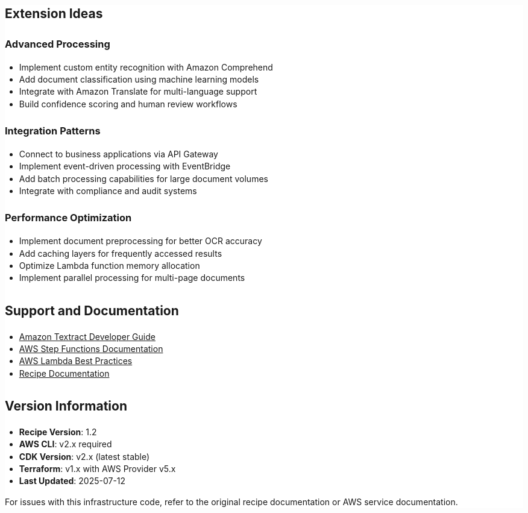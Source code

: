 ## Extension Ideas

### Advanced Processing
- Implement custom entity recognition with Amazon Comprehend
- Add document classification using machine learning models
- Integrate with Amazon Translate for multi-language support
- Build confidence scoring and human review workflows

### Integration Patterns
- Connect to business applications via API Gateway
- Implement event-driven processing with EventBridge
- Add batch processing capabilities for large document volumes
- Integrate with compliance and audit systems

### Performance Optimization
- Implement document preprocessing for better OCR accuracy
- Add caching layers for frequently accessed results
- Optimize Lambda function memory allocation
- Implement parallel processing for multi-page documents

## Support and Documentation

- [Amazon Textract Developer Guide](https://docs.aws.amazon.com/textract/latest/dg/what-is.html)
- [AWS Step Functions Documentation](https://docs.aws.amazon.com/step-functions/latest/dg/welcome.html)
- [AWS Lambda Best Practices](https://docs.aws.amazon.com/lambda/latest/dg/best-practices.html)
- [Recipe Documentation](../document-analysis-amazon-textract.md)

## Version Information

- **Recipe Version**: 1.2
- **AWS CLI**: v2.x required
- **CDK Version**: v2.x (latest stable)
- **Terraform**: v1.x with AWS Provider v5.x
- **Last Updated**: 2025-07-12

For issues with this infrastructure code, refer to the original recipe documentation or AWS service documentation.